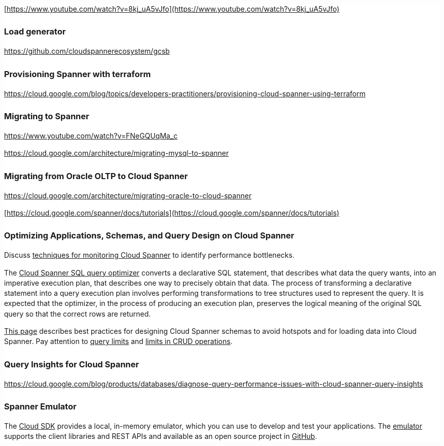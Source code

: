 [https://www.youtube.com/watch?v=8kj_uA5vJfo](https://www.youtube.com/watch?v=8kj_uA5vJfo)

### Load generator

https://github.com/cloudspannerecosystem/gcsb

### Provisioning Spanner with terraform

https://cloud.google.com/blog/topics/developers-practitioners/provisioning-cloud-spanner-using-terraform

### Migrating to Spanner

https://www.youtube.com/watch?v=FNeGQUqMa_c

https://cloud.google.com/architecture/migrating-mysql-to-spanner

### Migrating from Oracle OLTP to Cloud Spanner

https://cloud.google.com/architecture/migrating-oracle-to-cloud-spanner



[https://cloud.google.com/spanner/docs/tutorials](https://cloud.google.com/spanner/docs/tutorials)

### Optimizing Applications, Schemas, and Query Design on Cloud Spanner

Discuss [techniques for monitoring Cloud Spanner](https://www.youtube.com/watch?v=DxrdatA_ULk) to identify performance bottlenecks. 


The [Cloud Spanner SQL query optimizer](https://cloud.google.com/spanner/docs/query-optimizer/overview) converts a declarative SQL statement, that describes what data the query wants, into an imperative execution plan, that describes one way to precisely obtain that data. The process of transforming a declarative statement into a query execution plan involves performing transformations to tree structures used to represent the query. It is expected that the optimizer, in the process of producing an execution plan, preserves the logical meaning of the original SQL query so that the correct rows are returned.


[This page](https://cloud.google.com/spanner/docs/schema-design) describes best practices for designing Cloud Spanner schemas to avoid hotspots and for loading data into Cloud Spanner. Pay attention to [query limits](https://cloud.google.com/spanner/quotas#query_limits) and [limits in CRUD operations](https://cloud.google.com/spanner/quotas#limits_for_creating_reading_updating_and_deleting_data).



### Query Insights for Cloud Spanner

https://cloud.google.com/blog/products/databases/diagnose-query-performance-issues-with-cloud-spanner-query-insights


### Spanner Emulator

The [Cloud SDK](https://cloud.google.com/sdk) provides a local, in-memory emulator, which you can use to develop and test your applications.
The [emulator](https://cloud.google.com/spanner/docs/emulator) supports the client libraries and REST APIs and available as an open source project in [GitHub](https://github.com/GoogleCloudPlatform/cloud-spanner-emulator).
